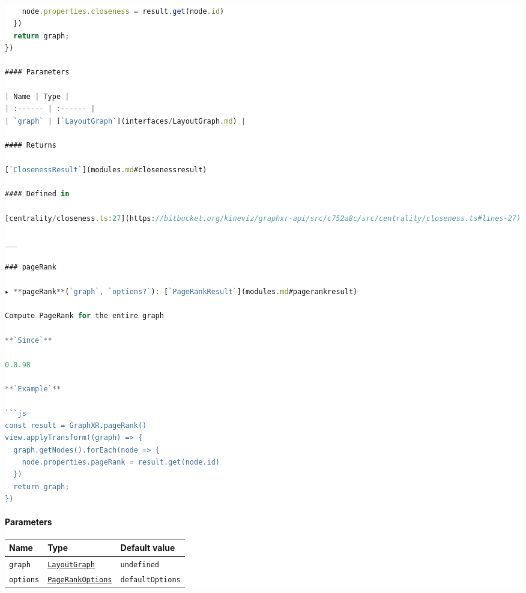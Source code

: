 ```js
    node.properties.closeness = result.get(node.id)
  })
  return graph;
})

#### Parameters

| Name | Type |
| :------ | :------ |
| `graph` | [`LayoutGraph`](interfaces/LayoutGraph.md) |

#### Returns

[`ClosenessResult`](modules.md#closenessresult)

#### Defined in

[centrality/closeness.ts:27](https://bitbucket.org/kineviz/graphxr-api/src/c752a8c/src/centrality/closeness.ts#lines-27)

___

### pageRank

▸ **pageRank**(`graph`, `options?`): [`PageRankResult`](modules.md#pagerankresult)

Compute PageRank for the entire graph

**`Since`**

0.0.98

**`Example`**

```js
const result = GraphXR.pageRank()
view.applyTransform((graph) => {
  graph.getNodes().forEach(node => {
    node.properties.pageRank = result.get(node.id)
  })
  return graph;
})
```

#### Parameters

| Name | Type | Default value |
| :------ | :------ | :------ |
| `graph` | [`LayoutGraph`](interfaces/LayoutGraph.md) | `undefined` |
| `options` | [`PageRankOptions`](interfaces/PageRankOptions.md) | `defaultOptions` |
